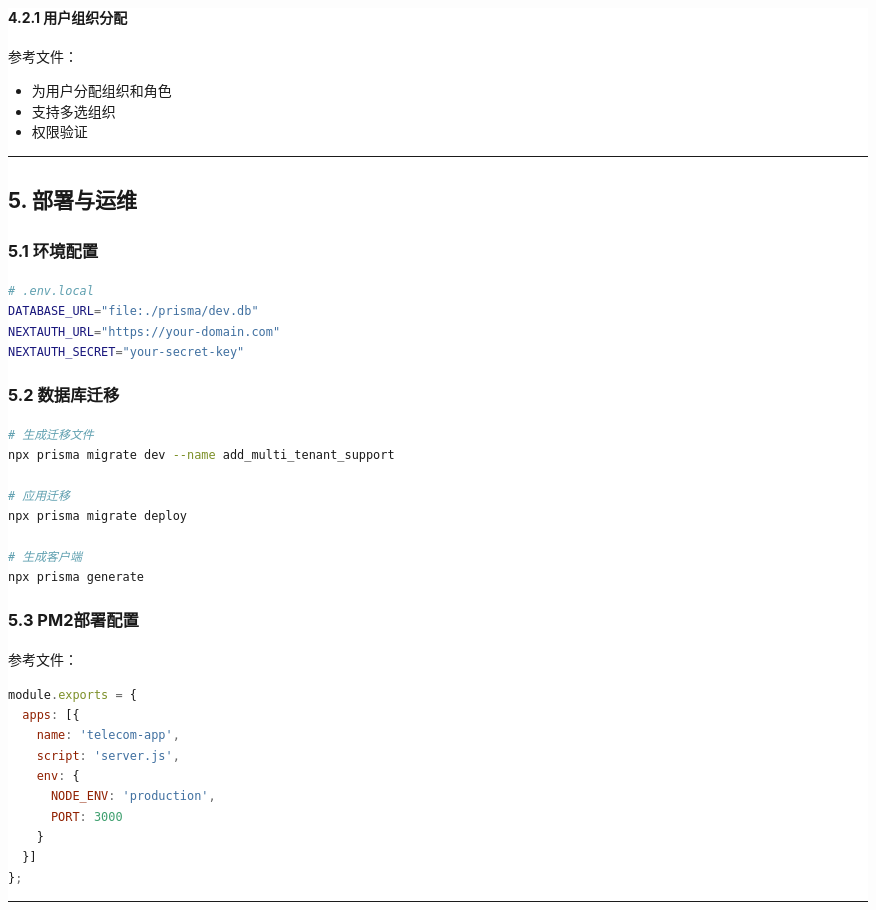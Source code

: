 #### 4.2.1 用户组织分配

参考文件：<mcfile name="UserOrganizationModal.tsx" path="src/components/admin/UserOrganizationModal.tsx"></mcfile>

- 为用户分配组织和角色
- 支持多选组织
- 权限验证

---

## 5. 部署与运维

### 5.1 环境配置

```bash
# .env.local
DATABASE_URL="file:./prisma/dev.db"
NEXTAUTH_URL="https://your-domain.com"
NEXTAUTH_SECRET="your-secret-key"
```

### 5.2 数据库迁移

```bash
# 生成迁移文件
npx prisma migrate dev --name add_multi_tenant_support

# 应用迁移
npx prisma migrate deploy

# 生成客户端
npx prisma generate
```

### 5.3 PM2部署配置

参考文件：<mcfile name="ecosystem.config.js" path="ecosystem.config.js"></mcfile>

```javascript
module.exports = {
  apps: [{
    name: 'telecom-app',
    script: 'server.js',
    env: {
      NODE_ENV: 'production',
      PORT: 3000
    }
  }]
};
```

---

